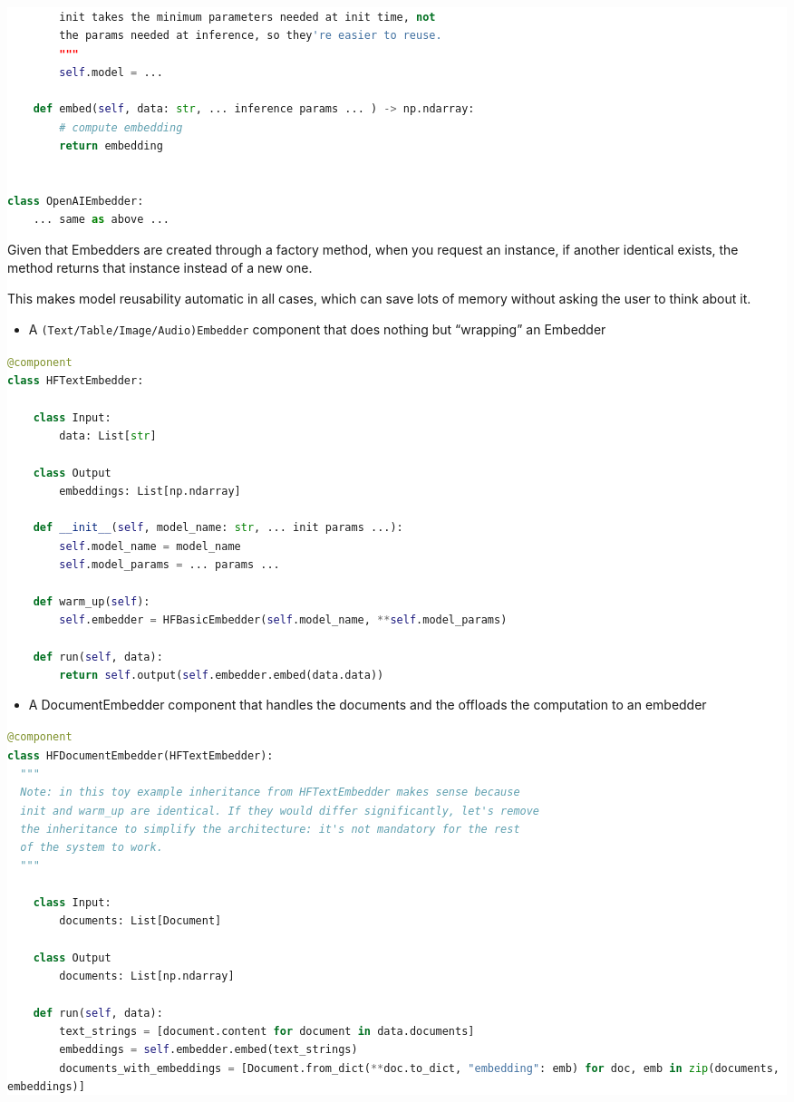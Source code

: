 ```python
        init takes the minimum parameters needed at init time, not
        the params needed at inference, so they're easier to reuse.
        """
        self.model = ...

    def embed(self, data: str, ... inference params ... ) -> np.ndarray:
        # compute embedding
        return embedding


class OpenAIEmbedder:
    ... same as above ...
```

Given that Embedders are created through a factory method, when you request an instance, if another identical exists, the method returns that instance instead of a new one.

This makes model reusability automatic in all cases, which can save lots of memory without asking the user to think about it.

- A `(Text/Table/Image/Audio)Embedder` component that does nothing but “wrapping” an Embedder
```python
@component
class HFTextEmbedder:

    class Input:
        data: List[str]

    class Output
        embeddings: List[np.ndarray]

    def __init__(self, model_name: str, ... init params ...):
        self.model_name = model_name
        self.model_params = ... params ...

    def warm_up(self):
        self.embedder = HFBasicEmbedder(self.model_name, **self.model_params)

    def run(self, data):
        return self.output(self.embedder.embed(data.data))
```

- A DocumentEmbedder component that handles the documents and the offloads the computation to an embedder

```python
@component
class HFDocumentEmbedder(HFTextEmbedder):
  """
  Note: in this toy example inheritance from HFTextEmbedder makes sense because
  init and warm_up are identical. If they would differ significantly, let's remove
  the inheritance to simplify the architecture: it's not mandatory for the rest
  of the system to work.
  """

    class Input:
        documents: List[Document]

    class Output
        documents: List[np.ndarray]

    def run(self, data):
        text_strings = [document.content for document in data.documents]
        embeddings = self.embedder.embed(text_strings)
        documents_with_embeddings = [Document.from_dict(**doc.to_dict, "embedding": emb) for doc, emb in zip(documents, embeddings)]
```